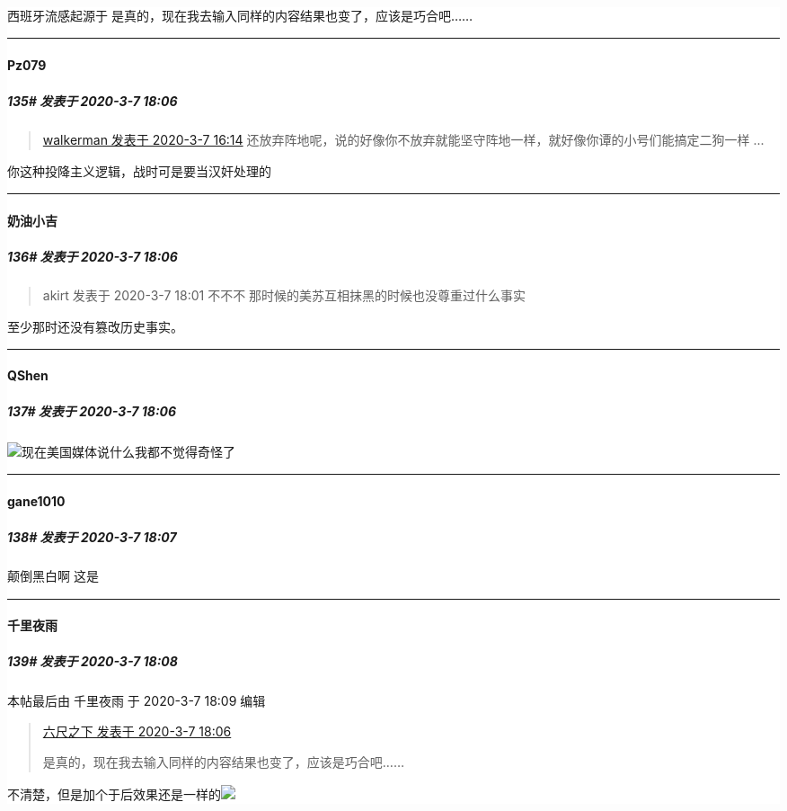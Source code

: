 西班牙流感起源于</blockquote>
是真的，现在我去输入同样的内容结果也变了，应该是巧合吧……


-----

####  Pz079  
##### 135#       发表于 2020-3-7 18:06


<blockquote><a href="httphttps://bbs.saraba1st.com/2b/forum.php?mod=redirect&amp;goto=findpost&amp;pid=46647695&amp;ptid=1917595" target="_blank">walkerman 发表于 2020-3-7 16:14</a>
还放弃阵地呢，说的好像你不放弃就能坚守阵地一样，就好像你谭的小号们能搞定二狗一样 ...</blockquote>
你这种投降主义逻辑，战时可是要当汉奸处理的


-----

####  奶油小吉  
##### 136#       发表于 2020-3-7 18:06


<blockquote>akirt 发表于 2020-3-7 18:01
不不不 那时候的美苏互相抹黑的时候也没尊重过什么事实</blockquote>
至少那时还没有篡改历史事实。


-----

####  QShen  
##### 137#       发表于 2020-3-7 18:06


<img src="https://static.saraba1st.com/image/smiley/face2017/001.png" referrerpolicy="no-referrer">现在美国媒体说什么我都不觉得奇怪了


-----

####  gane1010  
##### 138#       发表于 2020-3-7 18:07


颠倒黑白啊 这是


-----

####  千里夜雨  
##### 139#       发表于 2020-3-7 18:08


 本帖最后由 千里夜雨 于 2020-3-7 18:09 编辑 
<blockquote><a href="httphttps://bbs.saraba1st.com/2b/forum.php?mod=redirect&amp;goto=findpost&amp;pid=46648630&amp;ptid=1917595" target="_blank">六尺之下 发表于 2020-3-7 18:06</a>

是真的，现在我去输入同样的内容结果也变了，应该是巧合吧……</blockquote>
不清楚，但是加个于后效果还是一样的<img src="https://static.saraba1st.com/image/smiley/face2017/067.png" referrerpolicy="no-referrer">
